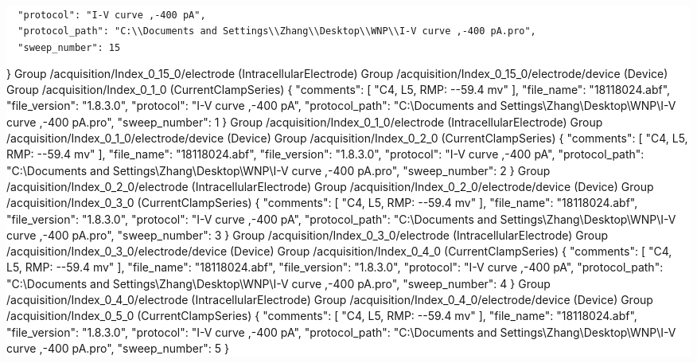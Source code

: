       "protocol": "I-V curve ,-400 pA",
      "protocol_path": "C:\\Documents and Settings\\Zhang\\Desktop\\WNP\\I-V curve ,-400 pA.pro",
      "sweep_number": 15
  }
  Group /acquisition/Index_0_15_0/electrode (IntracellularElectrode) 
  Group /acquisition/Index_0_15_0/electrode/device (Device) 
  Group /acquisition/Index_0_1_0 (CurrentClampSeries) {
      "comments": [
          "C4, L5, RMP: --59.4 mv"
      ],
      "file_name": "18118024.abf",
      "file_version": "1.8.3.0",
      "protocol": "I-V curve ,-400 pA",
      "protocol_path": "C:\\Documents and Settings\\Zhang\\Desktop\\WNP\\I-V curve ,-400 pA.pro",
      "sweep_number": 1
  }
  Group /acquisition/Index_0_1_0/electrode (IntracellularElectrode) 
  Group /acquisition/Index_0_1_0/electrode/device (Device) 
  Group /acquisition/Index_0_2_0 (CurrentClampSeries) {
      "comments": [
          "C4, L5, RMP: --59.4 mv"
      ],
      "file_name": "18118024.abf",
      "file_version": "1.8.3.0",
      "protocol": "I-V curve ,-400 pA",
      "protocol_path": "C:\\Documents and Settings\\Zhang\\Desktop\\WNP\\I-V curve ,-400 pA.pro",
      "sweep_number": 2
  }
  Group /acquisition/Index_0_2_0/electrode (IntracellularElectrode) 
  Group /acquisition/Index_0_2_0/electrode/device (Device) 
  Group /acquisition/Index_0_3_0 (CurrentClampSeries) {
      "comments": [
          "C4, L5, RMP: --59.4 mv"
      ],
      "file_name": "18118024.abf",
      "file_version": "1.8.3.0",
      "protocol": "I-V curve ,-400 pA",
      "protocol_path": "C:\\Documents and Settings\\Zhang\\Desktop\\WNP\\I-V curve ,-400 pA.pro",
      "sweep_number": 3
  }
  Group /acquisition/Index_0_3_0/electrode (IntracellularElectrode) 
  Group /acquisition/Index_0_3_0/electrode/device (Device) 
  Group /acquisition/Index_0_4_0 (CurrentClampSeries) {
      "comments": [
          "C4, L5, RMP: --59.4 mv"
      ],
      "file_name": "18118024.abf",
      "file_version": "1.8.3.0",
      "protocol": "I-V curve ,-400 pA",
      "protocol_path": "C:\\Documents and Settings\\Zhang\\Desktop\\WNP\\I-V curve ,-400 pA.pro",
      "sweep_number": 4
  }
  Group /acquisition/Index_0_4_0/electrode (IntracellularElectrode) 
  Group /acquisition/Index_0_4_0/electrode/device (Device) 
  Group /acquisition/Index_0_5_0 (CurrentClampSeries) {
      "comments": [
          "C4, L5, RMP: --59.4 mv"
      ],
      "file_name": "18118024.abf",
      "file_version": "1.8.3.0",
      "protocol": "I-V curve ,-400 pA",
      "protocol_path": "C:\\Documents and Settings\\Zhang\\Desktop\\WNP\\I-V curve ,-400 pA.pro",
      "sweep_number": 5
  }